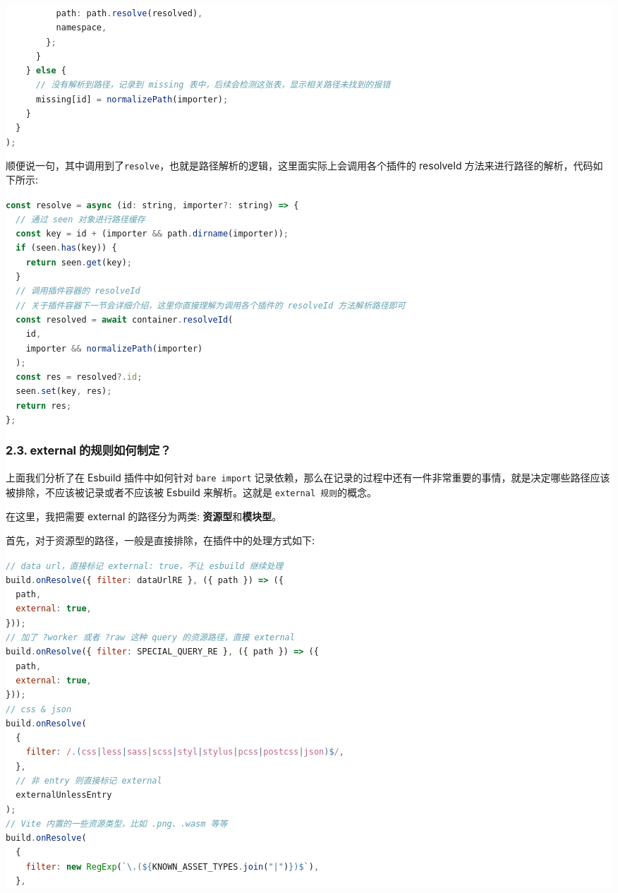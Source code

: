```javascript
          path: path.resolve(resolved),
          namespace,
        };
      }
    } else {
      // 没有解析到路径，记录到 missing 表中，后续会检测这张表，显示相关路径未找到的报错
      missing[id] = normalizePath(importer);
    }
  }
);
```

顺便说一句，其中调用到了`resolve`，也就是路径解析的逻辑，这里面实际上会调用各个插件的 resolveId 方法来进行路径的解析，代码如下所示:

```javascript
const resolve = async (id: string, importer?: string) => {
  // 通过 seen 对象进行路径缓存
  const key = id + (importer && path.dirname(importer));
  if (seen.has(key)) {
    return seen.get(key);
  }
  // 调用插件容器的 resolveId
  // 关于插件容器下一节会详细介绍，这里你直接理解为调用各个插件的 resolveId 方法解析路径即可
  const resolved = await container.resolveId(
    id,
    importer && normalizePath(importer)
  );
  const res = resolved?.id;
  seen.set(key, res);
  return res;
};
```

### 2.3.  external 的规则如何制定？

上面我们分析了在 Esbuild 插件中如何针对 `bare import` 记录依赖，那么在记录的过程中还有一件非常重要的事情，就是决定哪些路径应该被排除，不应该被记录或者不应该被 Esbuild 来解析。这就是 `external 规则`的概念。

在这里，我把需要 external 的路径分为两类: **资源型**和**模块型**。

首先，对于资源型的路径，一般是直接排除，在插件中的处理方式如下:

```javascript
// data url，直接标记 external: true，不让 esbuild 继续处理
build.onResolve({ filter: dataUrlRE }, ({ path }) => ({
  path,
  external: true,
}));
// 加了 ?worker 或者 ?raw 这种 query 的资源路径，直接 external
build.onResolve({ filter: SPECIAL_QUERY_RE }, ({ path }) => ({
  path,
  external: true,
}));
// css & json
build.onResolve(
  {
    filter: /.(css|less|sass|scss|styl|stylus|pcss|postcss|json)$/,
  },
  // 非 entry 则直接标记 external
  externalUnlessEntry
);
// Vite 内置的一些资源类型，比如 .png、.wasm 等等
build.onResolve(
  {
    filter: new RegExp(`\.(${KNOWN_ASSET_TYPES.join("|")})$`),
  },
```